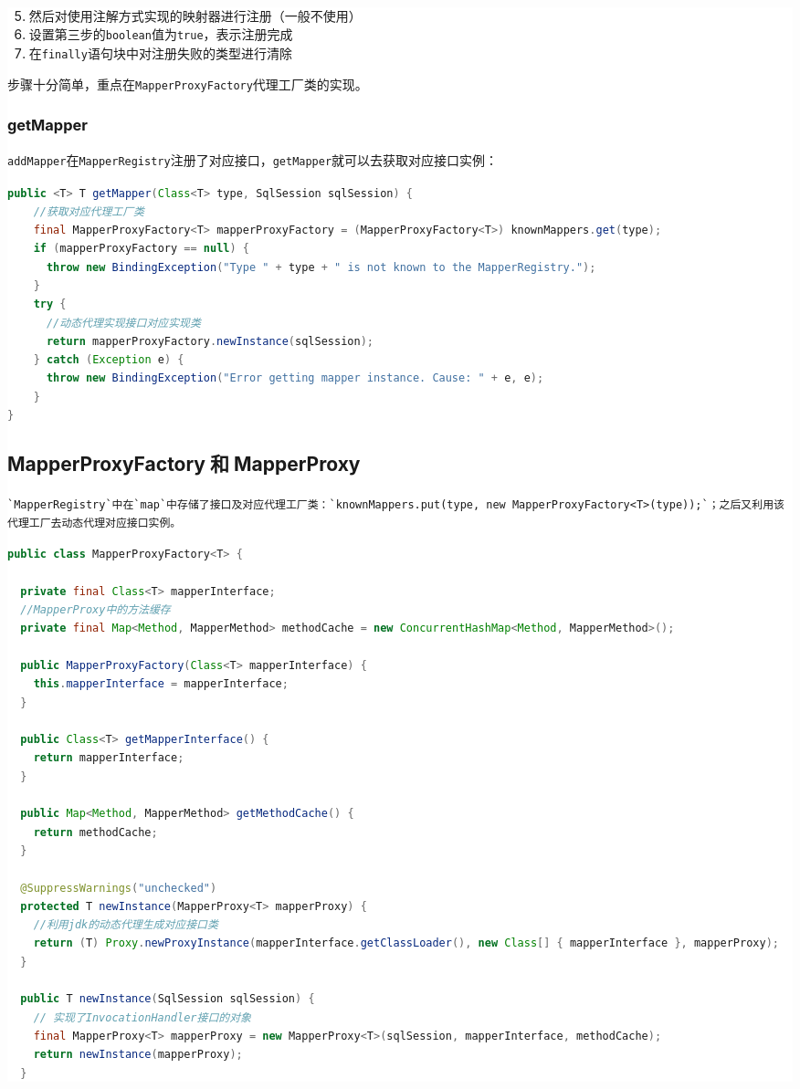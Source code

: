 5. 然后对使用注解方式实现的映射器进行注册（一般不使用）
6. 设置第三步的`boolean`值为`true`，表示注册完成
7. 在`finally`语句块中对注册失败的类型进行清除

步骤十分简单，重点在`MapperProxyFactory`代理工厂类的实现。

### getMapper
`addMapper`在`MapperRegistry`注册了对应接口，`getMapper`就可以去获取对应接口实例：

```java
public <T> T getMapper(Class<T> type, SqlSession sqlSession) {
    //获取对应代理工厂类
    final MapperProxyFactory<T> mapperProxyFactory = (MapperProxyFactory<T>) knownMappers.get(type);
    if (mapperProxyFactory == null) {
      throw new BindingException("Type " + type + " is not known to the MapperRegistry.");
    }
    try {
      //动态代理实现接口对应实现类
      return mapperProxyFactory.newInstance(sqlSession);
    } catch (Exception e) {
      throw new BindingException("Error getting mapper instance. Cause: " + e, e);
    }
}
```

## MapperProxyFactory 和 MapperProxy

    `MapperRegistry`中在`map`中存储了接口及对应代理工厂类：`knownMappers.put(type, new MapperProxyFactory<T>(type));`；之后又利用该代理工厂去动态代理对应接口实例。


```java
public class MapperProxyFactory<T> {

  private final Class<T> mapperInterface;
  //MapperProxy中的方法缓存
  private final Map<Method, MapperMethod> methodCache = new ConcurrentHashMap<Method, MapperMethod>();

  public MapperProxyFactory(Class<T> mapperInterface) {
    this.mapperInterface = mapperInterface;
  }

  public Class<T> getMapperInterface() {
    return mapperInterface;
  }

  public Map<Method, MapperMethod> getMethodCache() {
    return methodCache;
  }

  @SuppressWarnings("unchecked")
  protected T newInstance(MapperProxy<T> mapperProxy) {
    //利用jdk的动态代理生成对应接口类
    return (T) Proxy.newProxyInstance(mapperInterface.getClassLoader(), new Class[] { mapperInterface }, mapperProxy);
  }

  public T newInstance(SqlSession sqlSession) {
    // 实现了InvocationHandler接口的对象
    final MapperProxy<T> mapperProxy = new MapperProxy<T>(sqlSession, mapperInterface, methodCache);
    return newInstance(mapperProxy);
  }
```